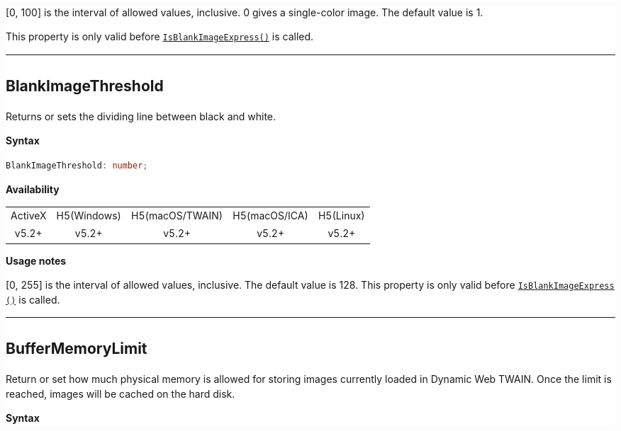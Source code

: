 [0, 100] is the interval of allowed values, inclusive. 0 gives a single-color image. The default value is 1.

This property is only valid before [`IsBlankImageExpress()`]({{site.info}}api/WebTwain_Buffer.html#isblankimageexpress) is called.

---

## BlankImageThreshold

Returns or sets the dividing line between black and white.

**Syntax**

```typescript
BlankImageThreshold: number;
```

**Availability**

<div class="availability">
<table>

<tr>
<td align="center">ActiveX</td>
<td align="center">H5(Windows)</td>
<td align="center">H5(macOS/TWAIN)</td>
<td align="center">H5(macOS/ICA)</td>
<td align="center">H5(Linux)</td>
</tr>

<tr>
<td align="center">v5.2+</td>
<td align="center">v5.2+</td>
<td align="center">v5.2+</td>
<td align="center">v5.2+</td>
<td align="center">v5.2+</td>
</tr>

</table>
</div>

**Usage notes**

[0, 255] is the interval of allowed values, inclusive. The default value is 128.
This property is only valid before [`IsBlankImageExpress()`]({{site.info}}api/WebTwain_Buffer.html#isblankimageexpress) is called.

---

## BufferMemoryLimit

Return or set how much physical memory is allowed for storing images currently loaded in Dynamic Web TWAIN. Once the limit is reached, images will be cached on the hard disk.

**Syntax**
